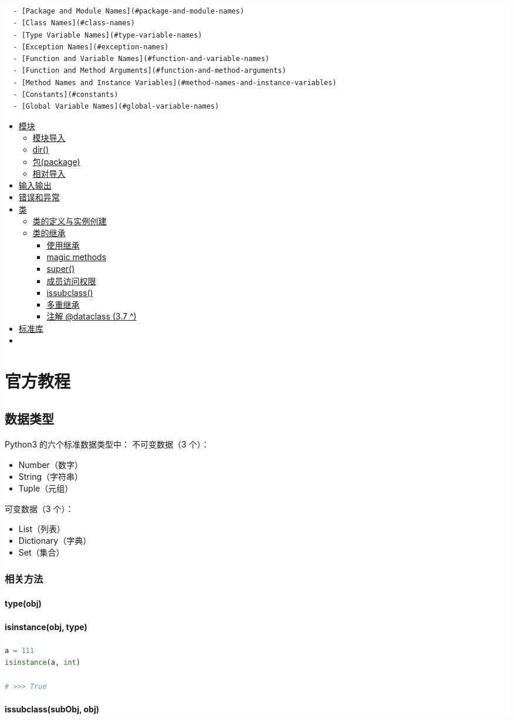       - [Package and Module Names](#package-and-module-names)
      - [Class Names](#class-names)
      - [Type Variable Names](#type-variable-names)
      - [Exception Names](#exception-names)
      - [Function and Variable Names](#function-and-variable-names)
      - [Function and Method Arguments](#function-and-method-arguments)
      - [Method Names and Instance Variables](#method-names-and-instance-variables)
      - [Constants](#constants)
      - [Global Variable Names](#global-variable-names)
  - [模块](#模块)
    - [模块导入](#模块导入)
    - [dir()](#dir)
    - [包(package)](#包package)
    - [相对导入](#相对导入)
  - [输入输出](#输入输出)
  - [错误和异常](#错误和异常)
  - [类](#类)
    - [类的定义与实例创建](#类的定义与实例创建)
    - [类的继承](#类的继承)
      - [使用继承](#使用继承)
      - [magic methods](#magic-methods)
      - [super()](#super)
      - [成员访问权限](#成员访问权限)
      - [issubclass()](#issubclass)
      - [多重继承](#多重继承)
      - [注解 @dataclass (3.7 ^)](#注解-dataclass-37-)
  - [标准库](#标准库)
  - [](#)


# 官方教程
## 数据类型
Python3 的六个标准数据类型中：
不可变数据（3 个）：
- Number（数字）
- String（字符串）
- Tuple（元组）
  
可变数据（3 个）：
- List（列表）
- Dictionary（字典）
- Set（集合）

### 相关方法
#### type(obj)

#### isinstance(obj, type)
```py
a = 111
isinstance(a, int)

# >>> True
```
#### issubclass(subObj, obj) 
